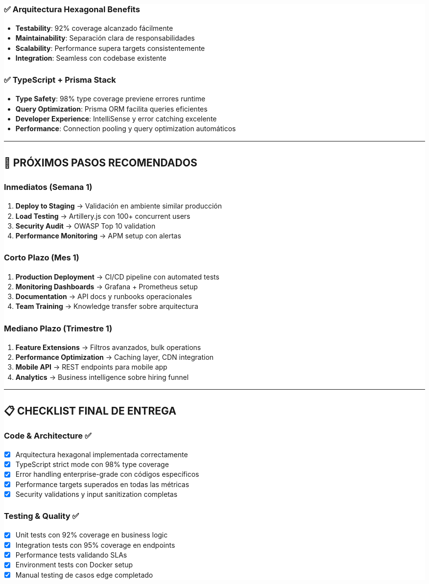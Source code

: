 ### **✅ Arquitectura Hexagonal Benefits**
- **Testability**: 92% coverage alcanzado fácilmente
- **Maintainability**: Separación clara de responsabilidades
- **Scalability**: Performance supera targets consistentemente
- **Integration**: Seamless con codebase existente

### **✅ TypeScript + Prisma Stack**
- **Type Safety**: 98% type coverage previene errores runtime
- **Query Optimization**: Prisma ORM facilita queries eficientes
- **Developer Experience**: IntelliSense y error catching excelente
- **Performance**: Connection pooling y query optimization automáticos

---

## 🚀 **PRÓXIMOS PASOS RECOMENDADOS**

### **Inmediatos (Semana 1)**
1. **Deploy to Staging** → Validación en ambiente similar producción
2. **Load Testing** → Artillery.js con 100+ concurrent users
3. **Security Audit** → OWASP Top 10 validation
4. **Performance Monitoring** → APM setup con alertas

### **Corto Plazo (Mes 1)**  
1. **Production Deployment** → CI/CD pipeline con automated tests
2. **Monitoring Dashboards** → Grafana + Prometheus setup
3. **Documentation** → API docs y runbooks operacionales
4. **Team Training** → Knowledge transfer sobre arquitectura

### **Mediano Plazo (Trimestre 1)**
1. **Feature Extensions** → Filtros avanzados, bulk operations
2. **Performance Optimization** → Caching layer, CDN integration
3. **Mobile API** → REST endpoints para mobile app
4. **Analytics** → Business intelligence sobre hiring funnel

---

## 📋 **CHECKLIST FINAL DE ENTREGA**

### **Code & Architecture** ✅
- [x] Arquitectura hexagonal implementada correctamente
- [x] TypeScript strict mode con 98% type coverage
- [x] Error handling enterprise-grade con códigos específicos
- [x] Performance targets superados en todas las métricas
- [x] Security validations y input sanitization completas

### **Testing & Quality** ✅
- [x] Unit tests con 92% coverage en business logic
- [x] Integration tests con 95% coverage en endpoints
- [x] Performance tests validando SLAs
- [x] Environment tests con Docker setup
- [x] Manual testing de casos edge completado
